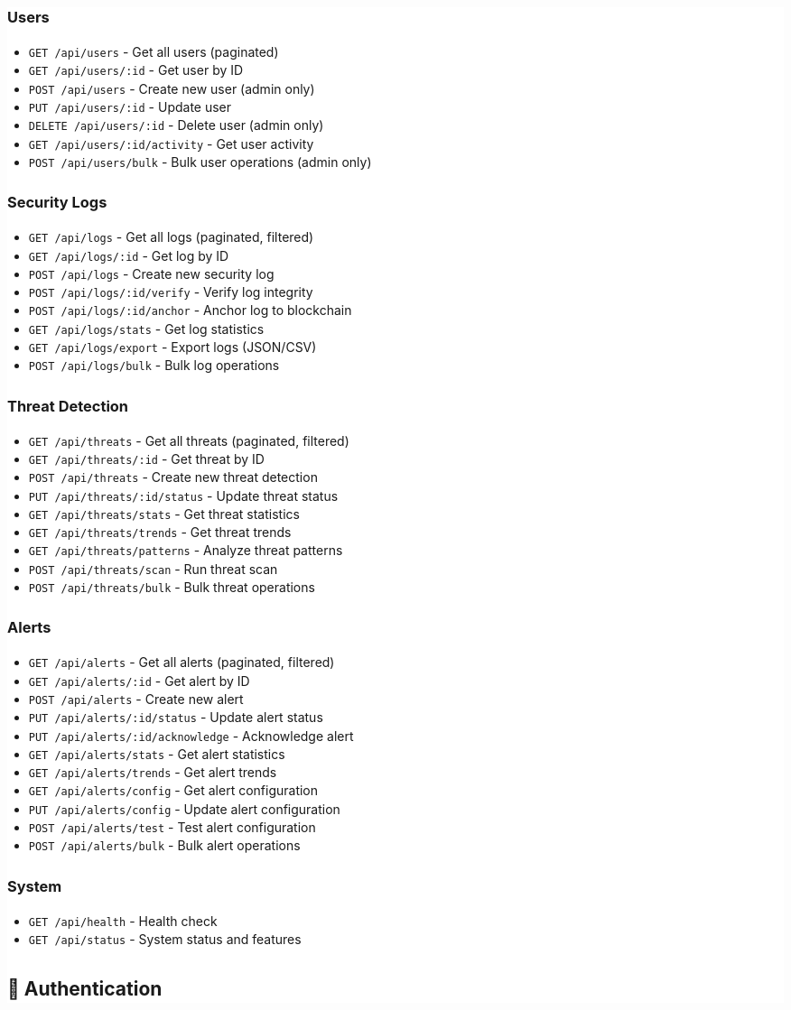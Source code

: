 ### Users
- `GET /api/users` - Get all users (paginated)
- `GET /api/users/:id` - Get user by ID
- `POST /api/users` - Create new user (admin only)
- `PUT /api/users/:id` - Update user
- `DELETE /api/users/:id` - Delete user (admin only)
- `GET /api/users/:id/activity` - Get user activity
- `POST /api/users/bulk` - Bulk user operations (admin only)

### Security Logs
- `GET /api/logs` - Get all logs (paginated, filtered)
- `GET /api/logs/:id` - Get log by ID
- `POST /api/logs` - Create new security log
- `POST /api/logs/:id/verify` - Verify log integrity
- `POST /api/logs/:id/anchor` - Anchor log to blockchain
- `GET /api/logs/stats` - Get log statistics
- `GET /api/logs/export` - Export logs (JSON/CSV)
- `POST /api/logs/bulk` - Bulk log operations

### Threat Detection
- `GET /api/threats` - Get all threats (paginated, filtered)
- `GET /api/threats/:id` - Get threat by ID
- `POST /api/threats` - Create new threat detection
- `PUT /api/threats/:id/status` - Update threat status
- `GET /api/threats/stats` - Get threat statistics
- `GET /api/threats/trends` - Get threat trends
- `GET /api/threats/patterns` - Analyze threat patterns
- `POST /api/threats/scan` - Run threat scan
- `POST /api/threats/bulk` - Bulk threat operations

### Alerts
- `GET /api/alerts` - Get all alerts (paginated, filtered)
- `GET /api/alerts/:id` - Get alert by ID
- `POST /api/alerts` - Create new alert
- `PUT /api/alerts/:id/status` - Update alert status
- `PUT /api/alerts/:id/acknowledge` - Acknowledge alert
- `GET /api/alerts/stats` - Get alert statistics
- `GET /api/alerts/trends` - Get alert trends
- `GET /api/alerts/config` - Get alert configuration
- `PUT /api/alerts/config` - Update alert configuration
- `POST /api/alerts/test` - Test alert configuration
- `POST /api/alerts/bulk` - Bulk alert operations

### System
- `GET /api/health` - Health check
- `GET /api/status` - System status and features

## 🔐 Authentication
